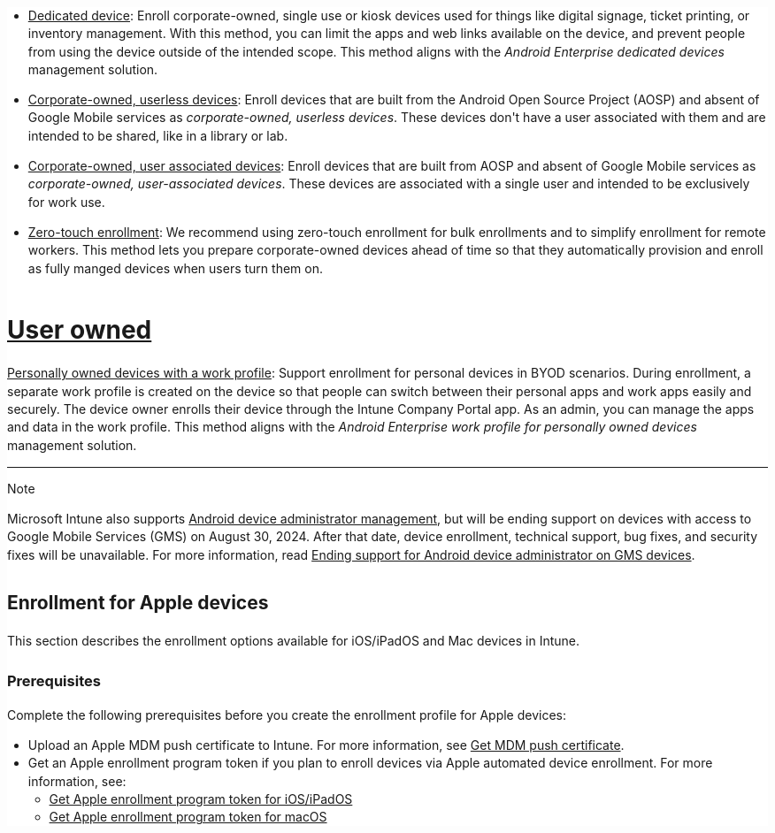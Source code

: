 * [Dedicated device](../enrollment/android-kiosk-enroll.md): Enroll corporate-owned, single use or kiosk devices used for things like digital signage, ticket printing, or inventory management. With this method, you can limit the apps and web links available on the device, and prevent people from using the device outside of the intended scope. This method aligns with the *Android Enterprise dedicated devices* management solution.    

* [Corporate-owned, userless devices](../enrollment/android-aosp-corporate-owned-userless-enroll.md): Enroll devices that are built from the Android Open Source Project (AOSP) and absent of Google Mobile services as *corporate-owned, userless devices*. These devices don't have a user associated with them and are intended to be shared, like in a library or lab.  
* [Corporate-owned, user associated devices](../enrollment/android-aosp-corporate-owned-user-associated-enroll.md): Enroll devices that are built from AOSP and absent of Google Mobile services as *corporate-owned, user-associated devices*. These devices are associated with a single user and intended to be exclusively for work use.  

* [Zero-touch enrollment](../enrollment/android-dedicated-devices-fully-managed-enroll.md#enroll-by-using-google-zero-touch): We recommend using zero-touch enrollment for bulk enrollments and to simplify enrollment for remote workers. This method lets you prepare corporate-owned devices ahead of time so that they automatically provision and enroll as fully manged devices when users turn them on.     

# [User owned](#tab/user-owned-android)  

[Personally owned devices with a work profile](../enrollment/android-work-profile-enroll.md): Support enrollment for personal devices in BYOD scenarios. During enrollment, a separate work profile is created on the device so that people can switch between their personal apps and work apps easily and securely. The device owner enrolls their device through the Intune Company Portal app. As an admin, you can manage the apps and data in the work profile. This method aligns with the *Android Enterprise work profile for personally owned devices* management solution.    


---

>[!NOTE]
> Microsoft Intune also supports [Android device administrator management](../enrollment/android-enroll-device-administrator.md), but will be ending support on devices with access to Google Mobile Services (GMS) on August 30, 2024. After that date, device enrollment, technical support, bug fixes, and security fixes will be unavailable. For more information, read [Ending support for Android device administrator on GMS devices](https://aka.ms/Intune-Android-DA-blog).  

## Enrollment for Apple devices 
This section describes the enrollment options available for iOS/iPadOS and Mac devices in Intune. 

### Prerequisites  
Complete the following prerequisites before you create the enrollment profile for Apple devices:  

* Upload an Apple MDM push certificate to Intune. For more information, see [Get MDM push certificate](../enrollment/apple-mdm-push-certificate-get.md).  
* Get an Apple enrollment program token  if you plan to enroll devices via Apple automated device enrollment.    For more information, see: 
  * [Get Apple enrollment program token for iOS/iPadOS](../enrollment/device-enrollment-program-enroll-ios.md#get-an-apple-automated-device-enrollment-token)
  * [Get Apple enrollment program token for macOS](../enrollment/device-enrollment-program-enroll-macos.md#create-enrollment-program-token)
